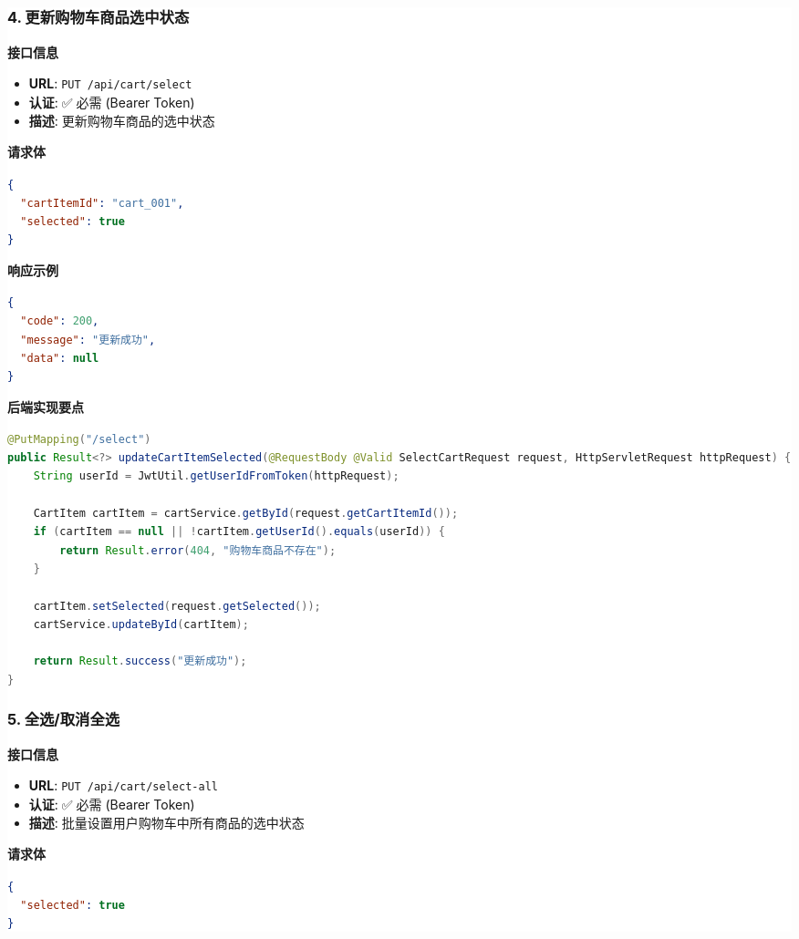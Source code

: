 ### 4. 更新购物车商品选中状态

**接口信息**
- **URL**: `PUT /api/cart/select`
- **认证**: ✅ 必需 (Bearer Token)
- **描述**: 更新购物车商品的选中状态

**请求体**
```json
{
  "cartItemId": "cart_001",
  "selected": true
}
```

**响应示例**
```json
{
  "code": 200,
  "message": "更新成功",
  "data": null
}
```

**后端实现要点**
```java
@PutMapping("/select")
public Result<?> updateCartItemSelected(@RequestBody @Valid SelectCartRequest request, HttpServletRequest httpRequest) {
    String userId = JwtUtil.getUserIdFromToken(httpRequest);
    
    CartItem cartItem = cartService.getById(request.getCartItemId());
    if (cartItem == null || !cartItem.getUserId().equals(userId)) {
        return Result.error(404, "购物车商品不存在");
    }
    
    cartItem.setSelected(request.getSelected());
    cartService.updateById(cartItem);
    
    return Result.success("更新成功");
}
```

### 5. 全选/取消全选

**接口信息**
- **URL**: `PUT /api/cart/select-all`
- **认证**: ✅ 必需 (Bearer Token)
- **描述**: 批量设置用户购物车中所有商品的选中状态

**请求体**
```json
{
  "selected": true
}
```
